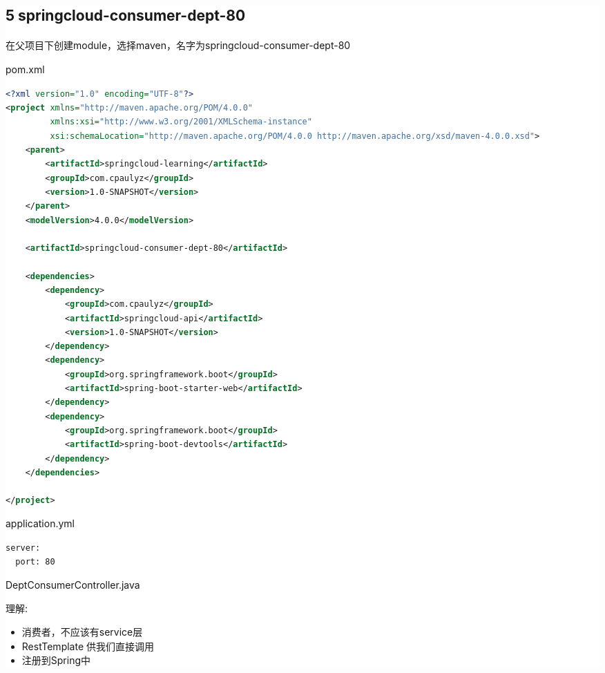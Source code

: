 ## 5 springcloud-consumer-dept-80

在父项目下创建module，选择maven，名字为springcloud-consumer-dept-80

pom.xml

```xml
<?xml version="1.0" encoding="UTF-8"?>
<project xmlns="http://maven.apache.org/POM/4.0.0"
         xmlns:xsi="http://www.w3.org/2001/XMLSchema-instance"
         xsi:schemaLocation="http://maven.apache.org/POM/4.0.0 http://maven.apache.org/xsd/maven-4.0.0.xsd">
    <parent>
        <artifactId>springcloud-learning</artifactId>
        <groupId>com.cpaulyz</groupId>
        <version>1.0-SNAPSHOT</version>
    </parent>
    <modelVersion>4.0.0</modelVersion>

    <artifactId>springcloud-consumer-dept-80</artifactId>

    <dependencies>
        <dependency>
            <groupId>com.cpaulyz</groupId>
            <artifactId>springcloud-api</artifactId>
            <version>1.0-SNAPSHOT</version>
        </dependency>
        <dependency>
            <groupId>org.springframework.boot</groupId>
            <artifactId>spring-boot-starter-web</artifactId>
        </dependency>
        <dependency>
            <groupId>org.springframework.boot</groupId>
            <artifactId>spring-boot-devtools</artifactId>
        </dependency>
    </dependencies>

</project>
```

application.yml

```YML
server:
  port: 80
```

DeptConsumerController.java

理解: 

* 消费者，不应该有service层
* RestTemplate 供我们直接调用
* 注册到Spring中
